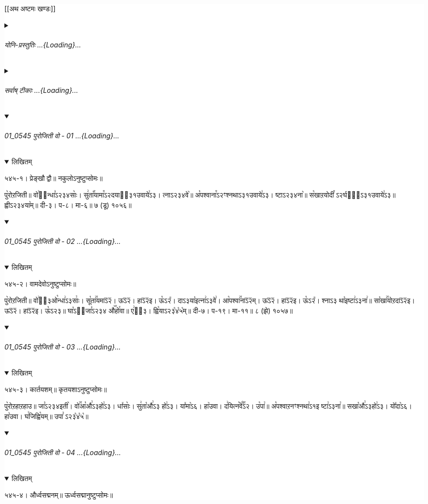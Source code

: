 [[अथ अष्टमः खण्डः]]

<div class="js_include collapsed" newlevelforh1="6" title="योनि-प्रस्तुतिः" unfilled url="/vedAH_sAma/kauthumam/saMhitA/vishvAsa-prastutiH/1_pUrvArchikaH/6/2/01_0545_purojitI_vo.md">
<details><summary><h6>योनि-प्रस्तुतिः ...{Loading}...</h6></summary></details>
</div>
<div class="js_include collapsed" newlevelforh1="6" title="सर्वाष् टीकाः" unfilled url="/vedAH_sAma/kauthumam/saMhitA/sarvASh_TIkAH/1_pUrvArchikaH/6/2/01_0545_purojitI_vo.md">
<details><summary><h6>सर्वाष् टीकाः ...{Loading}...</h6></summary></details>
</div>
<div class="js_include" newlevelforh1="6" open unfilled url="/vedAH_sAma/kauthumam/prakRti-araNya-gAnAni/01_pUrvArchika-prakRti-gAnam/./1_pUrvArchikaH/6/2/01_0545_purojitI_vo/01.md">
<details open><summary><h6>01_0545 पुरोजिती वो - 01 ...{Loading}...</h6></summary>
<details open><summary>लिखितम्</summary>

५४५-१। प्रेङ्खौ द्वौ॥ नकुलोऽनुष्टुप्सोमः॥

पु꣥रोऱजिती॥ वो꣢अ᳐न्धा꣣ऽ२३४साः꣥। सु꣢ता꣡꣯यामा꣮ऽ२दयाऽ᳐३१उवाये꣢ऽ३। त्नाऽ२३४वे꣥॥ अ꣡पश्वाना꣮ऽ२ꣳश्नथाऽ३१उवाये꣢ऽ३। ष्टाऽ२३४ना꣥॥ स꣡खाऱयोदी꣮ ऽ२र्घजा᳐ऽ३१उवाये꣢ऽ३॥ ह्वीऽ२३४या꣥म्॥ दी-३। प-८। मा-६॥ ७ (डू) १०५६॥
</details>
</details>
</div>
<div class="js_include" newlevelforh1="6" open unfilled url="/vedAH_sAma/kauthumam/prakRti-araNya-gAnAni/01_pUrvArchika-prakRti-gAnam/./1_pUrvArchikaH/6/2/01_0545_purojitI_vo/02.md">
<details open><summary><h6>01_0545 पुरोजिती वो - 02 ...{Loading}...</h6></summary>
<details open><summary>लिखितम्</summary>

५४५-२। वामदेवोऽनुष्टुप्सोमः॥

पु꣥रोऱजिती॥ वो꣢ऽ᳐३ओ꣡न्धा꣢ऽ३साः꣢। सू꣡ता꣢꣯यमाऽ᳒२᳒। ऊऽ᳒२᳒। हाऽ᳒२᳒इ। ऊ꣡ऽ२꣮। दाऽ३या꣡इत्ना꣢ऽ३वे꣢। आ꣡पश्वा꣢꣯नाऽ᳒२᳒म्। ऊऽ᳒२᳒। हाऽ᳒२᳒इ। ऊ꣡ऽ२꣮। श्नाऽ३ था꣡इष्टा꣢ऽ३ना꣢॥ सा꣡खा꣢꣯योऱदाऽ᳒२᳒इ। ऊऽ᳒२᳒। हाऽ᳒२᳒इ। ऊ꣡ऽ२३॥ घा꣡ऽ२᳐जा꣣ऽ२३४ औ꣥꣯हो꣯वा॥ ए꣢ऽ᳐३। ह्वि꣡याऽ२३꣡४꣡५꣡म्॥ दी-७। प-१९। मा-११॥ ८ (झे) १०५७॥
</details>
</details>
</div>
<div class="js_include" newlevelforh1="6" open unfilled url="/vedAH_sAma/kauthumam/prakRti-araNya-gAnAni/01_pUrvArchika-prakRti-gAnam/./1_pUrvArchikaH/6/2/01_0545_purojitI_vo/03.md">
<details open><summary><h6>01_0545 पुरोजिती वो - 03 ...{Loading}...</h6></summary>
<details open><summary>लिखितम्</summary>

५४५-३। कार्तयशम्॥ कृतयशाऽनुष्टुप्सोमः॥

पु꣥रोऱहाऱहाउ॥ जा꣣ऽ२३४इती꣥। वो꣢꣯आ꣡औ꣢ऽ३हो꣢ऽ३। धा꣤साः꣥। सु꣢ता꣡औ꣢ऽ३ हो꣢ऽ३। या꣤मा꣥ऽ६। हा꣥उवा। द꣢यित्न꣡वे꣰꣯ऽ२। उ꣡पा꣢॥ अ꣡पश्वाऱनꣳश्नथा꣢ऽ१इ ष्टा꣢ऽ३ना꣢॥ सखा꣡औ꣢ऽ३हो꣢ऽ३। यो꣤दा꣥ऽ६। हा꣥उवा। घ꣢जिह्वि꣡यम्॥ उपा꣣ ऽ२३꣡४꣡५꣡॥
</details>
</details>
</div>
<div class="js_include" newlevelforh1="6" open unfilled url="/vedAH_sAma/kauthumam/prakRti-araNya-gAnAni/01_pUrvArchika-prakRti-gAnam/./1_pUrvArchikaH/6/2/01_0545_purojitI_vo/04.md">
<details open><summary><h6>01_0545 पुरोजिती वो - 04 ...{Loading}...</h6></summary>
<details open><summary>लिखितम्</summary>

५४५-४। और्ध्वसद्मनम्॥ ऊर्ध्वसद्मानुष्टुप्सोमः॥
